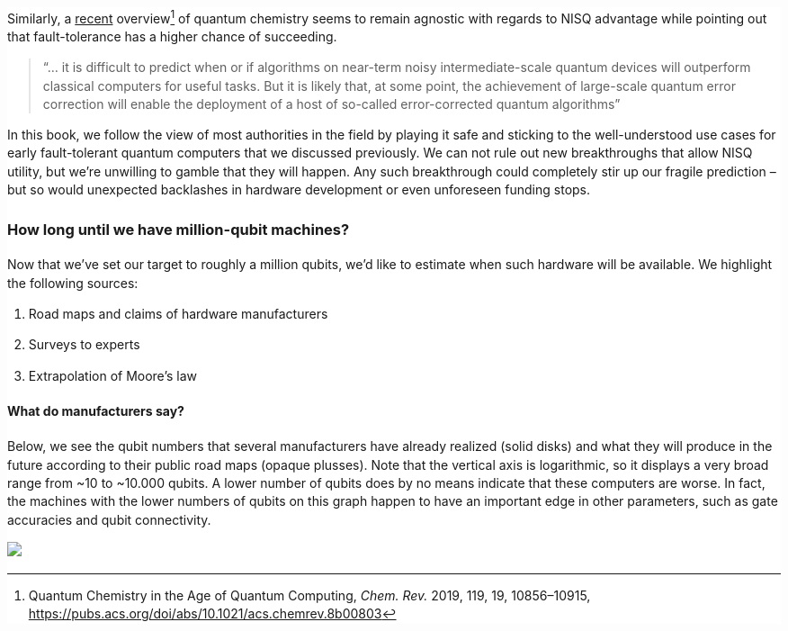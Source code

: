 Similarly, a
[recent](https://pubs.acs.org/doi/10.1021/acs.chemrev.8b00803)
overview[^16] of quantum chemistry seems to remain agnostic with regards
to NISQ advantage while pointing out that fault-tolerance has a higher
chance of succeeding.

> “… it is difficult to predict when or if algorithms on near-term noisy
> intermediate-scale quantum devices will outperform classical computers
> for useful tasks. But it is likely that, at some point, the
> achievement of large-scale quantum error correction will enable the
> deployment of a host of so-called error-corrected quantum algorithms”

In this book, we follow the view of most authorities in the field by
playing it safe and sticking to the well-understood use cases for early
fault-tolerant quantum computers that we discussed previously. We can
not rule out new breakthroughs that allow NISQ utility, but we’re
unwilling to gamble that they will happen. Any such breakthrough could
completely stir up our fragile prediction – but so would unexpected
backlashes in hardware development or even unforeseen funding stops.

[^11]: <https://www.technologyreview.com/2022/03/28/1048355/quantum-computing-has-a-hype-problem/>

[^12]: <https://www.bcg.com/publications/2024/long-term-forecast-for-quantum-computing-still-looks-bright>

[^13]: <https://www.nature.com/articles/s41586-023-06096-3>

[^14]: <https://arxiv.org/abs/2306.16372>

[^15]: Santagati, R., Aspuru-Guzik, A., Babbush, R. et al. Drug design
    on quantum computers. Nat. Phys. 20, 549–557 (2024).
    <https://doi.org/10.1038/s41567-024-02411-5>

[^16]: Quantum Chemistry in the Age of Quantum Computing, *Chem.
    Rev.* 2019, 119, 19, 10856–10915,
    <https://pubs.acs.org/doi/abs/10.1021/acs.chemrev.8b00803>

### 

### How long until we have million-qubit machines?

Now that we’ve set our target to roughly a million qubits, we’d like to
estimate when such hardware will be available. We highlight the
following sources:

1.  Road maps and claims of hardware manufacturers

2.  Surveys to experts

3.  Extrapolation of Moore’s law

#### What do manufacturers say?

Below, we see the qubit numbers that several manufacturers have already
realized (solid disks) and what they will produce in the future
according to their public road maps (opaque plusses). Note that the
vertical axis is logarithmic, so it displays a very broad range from ~10
to ~10.000 qubits. A lower number of qubits does by no means indicate
that these computers are worse. In fact, the machines with the lower
numbers of qubits on this graph happen to have an important edge in
other parameters, such as gate accuracies and qubit connectivity.

<img src=" {{ site.baseurl }}/media/image14.png"
style="width:4.22469in" />


[^8]: How to factor 2048 bit RSA integers in 8 hours using 20 million
[^9]: See <https://www.youtube.com/watch?v=-UrdExQW0cs&t=1024s>,
[^10]: McKinsey Quantum Technology Monitor 2024,
[^17]: <https://fortune.com/2020/09/15/ibm-quantum-computer-1-million-qubits-by-2030/>
[^18]: <https://quantumcomputingreport.com/google-goal-error-corrected-computer-with-1-million-physical-qubits-by-the-end-of-the-decade/>
[^19]: <https://www.nextbigfuture.com/2020/04/psiquantum-targets-million-silicon-photonic-qubits-by-2025.html>;
[^20]: <https://quantumcomputingreport.com/psiquantum-receives-940-million-aud-620m-usd-to-install-a-1-million-qubit-machine-in-australia-by-2027/>
[^21]: <https://www.iotworldtoday.com/industry/ibm-details-road-to-100-000-qubits-by-2033>
[^22]: https://ionq.com/posts/december-09-2020-scaling-quantum-computer-roadmap
[^23]: https://www.honeywell.com/us/en/news/2020/10/get-to-know-honeywell-s-latest-quantum-computer-system-model-h1
[^24]: https://globalriskinstitute.org/publication/2023-quantum-threat-timeline-report/